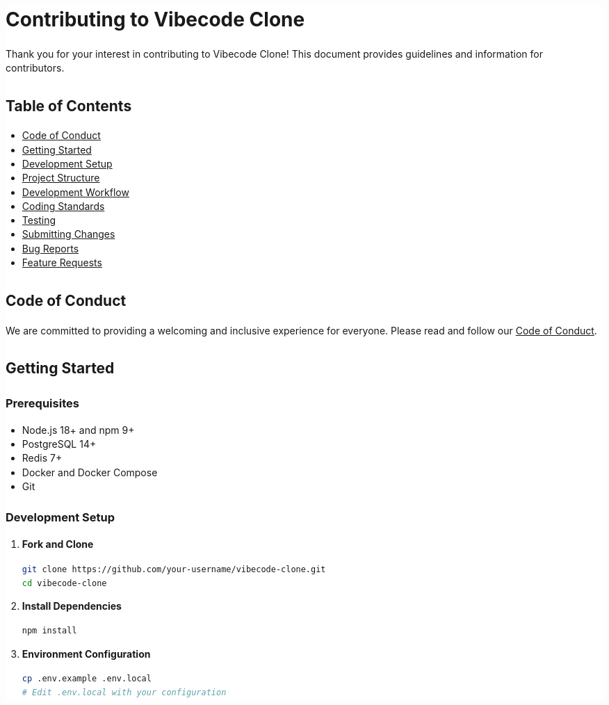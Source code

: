 # Contributing to Vibecode Clone

Thank you for your interest in contributing to Vibecode Clone! This document provides guidelines and information for contributors.

## Table of Contents

- [Code of Conduct](#code-of-conduct)
- [Getting Started](#getting-started)
- [Development Setup](#development-setup)
- [Project Structure](#project-structure)
- [Development Workflow](#development-workflow)
- [Coding Standards](#coding-standards)
- [Testing](#testing)
- [Submitting Changes](#submitting-changes)
- [Bug Reports](#bug-reports)
- [Feature Requests](#feature-requests)

## Code of Conduct

We are committed to providing a welcoming and inclusive experience for everyone. Please read and follow our [Code of Conduct](CODE_OF_CONDUCT.md).

## Getting Started

### Prerequisites

- Node.js 18+ and npm 9+
- PostgreSQL 14+
- Redis 7+
- Docker and Docker Compose
- Git

### Development Setup

1. **Fork and Clone**
   ```bash
   git clone https://github.com/your-username/vibecode-clone.git
   cd vibecode-clone
   ```

2. **Install Dependencies**
   ```bash
   npm install
   ```

3. **Environment Configuration**
   ```bash
   cp .env.example .env.local
   # Edit .env.local with your configuration
   ```
